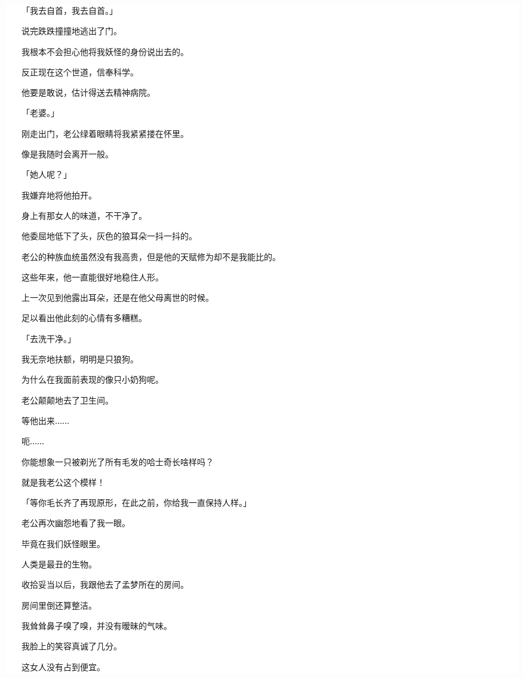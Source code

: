&emsp;&emsp;「我去自首，我去自首。」  
  
&emsp;&emsp;说完跌跌撞撞地逃出了门。  
  
&emsp;&emsp;我根本不会担心他将我妖怪的身份说出去的。  
  
&emsp;&emsp;反正现在这个世道，信奉科学。  
  
&emsp;&emsp;他要是敢说，估计得送去精神病院。  
  
&emsp;&emsp;「老婆。」  
  
&emsp;&emsp;刚走出门，老公绿着眼睛将我紧紧搂在怀里。  
  
&emsp;&emsp;像是我随时会离开一般。  
  
&emsp;&emsp;「她人呢？」  
  
&emsp;&emsp;我嫌弃地将他拍开。  
  
&emsp;&emsp;身上有那女人的味道，不干净了。  
  
&emsp;&emsp;他委屈地低下了头，灰色的狼耳朵一抖一抖的。  
  
&emsp;&emsp;老公的种族血统虽然没有我高贵，但是他的天赋修为却不是我能比的。  
  
&emsp;&emsp;这些年来，他一直能很好地稳住人形。  
  
&emsp;&emsp;上一次见到他露出耳朵，还是在他父母离世的时候。  
  
&emsp;&emsp;足以看出他此刻的心情有多糟糕。  
  
&emsp;&emsp;「去洗干净。」  
  
&emsp;&emsp;我无奈地扶额，明明是只狼狗。  
  
&emsp;&emsp;为什么在我面前表现的像只小奶狗呢。  
  
&emsp;&emsp;老公颠颠地去了卫生间。  
  
&emsp;&emsp;等他出来……  
  
&emsp;&emsp;呃……  
  
&emsp;&emsp;你能想象一只被剃光了所有毛发的哈士奇长啥样吗？  
  
&emsp;&emsp;就是我老公这个模样！  
  
&emsp;&emsp;「等你毛长齐了再现原形，在此之前，你给我一直保持人样。」  
  
&emsp;&emsp;老公再次幽怨地看了我一眼。  
  
&emsp;&emsp;毕竟在我们妖怪眼里。  
  
&emsp;&emsp;人类是最丑的生物。  
  
&emsp;&emsp;收拾妥当以后，我跟他去了孟梦所在的房间。  
  
&emsp;&emsp;房间里倒还算整洁。  
  
&emsp;&emsp;我耸耸鼻子嗅了嗅，并没有暧昧的气味。  
  
&emsp;&emsp;我脸上的笑容真诚了几分。  
  
&emsp;&emsp;这女人没有占到便宜。  
  